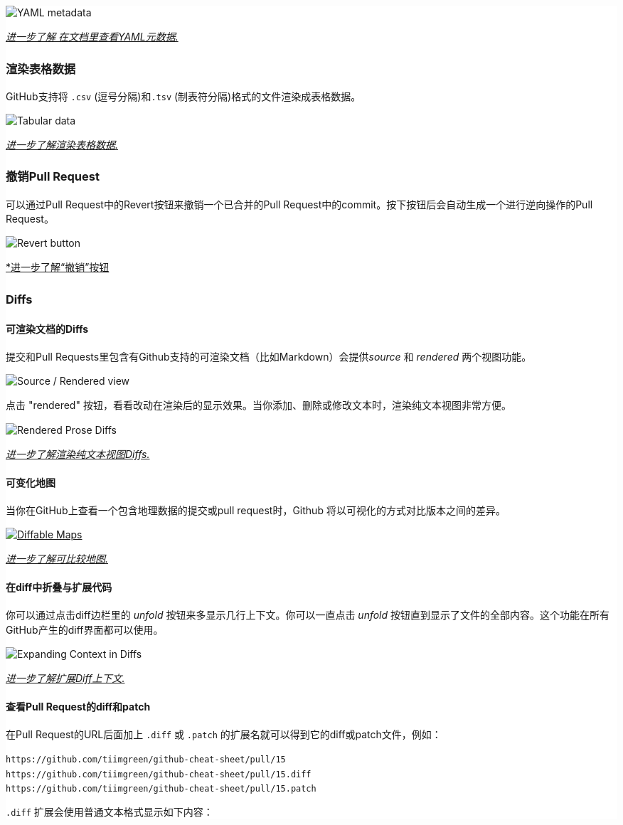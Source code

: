 ![YAML metadata](https://camo.githubusercontent.com/47245aa16728e242f74a9a324ce0d24c0b916075/68747470733a2f2f662e636c6f75642e6769746875622e636f6d2f6173736574732f36343035302f313232383236372f65303439643063362d323761302d313165332d396464382d6131636432323539393334342e706e67)

[*进一步了解 在文档里查看YAML元数据.*](https://github.com/blog/1647-viewing-yaml-metadata-in-your-documents)

### 渲染表格数据

GitHub支持将 `.csv` (逗号分隔)和`.tsv` (制表符分隔)格式的文件渲染成表格数据。

![Tabular data](https://camo.githubusercontent.com/1b6dd0157ffb45d9939abf14233a0cb13b3b4dfe/68747470733a2f2f662e636c6f75642e6769746875622e636f6d2f6173736574732f3238323735392f3937363436322f33323038336463652d303638642d313165332d393262322d3566323863313061353035392e706e67)

[*进一步了解渲染表格数据.*](https://github.com/blog/1601-see-your-csvs)

### 撤销Pull Request

可以通过Pull Request中的Revert按钮来撤销一个已合并的Pull Request中的commit。按下按钮后会自动生成一个进行逆向操作的Pull Request。

![Revert button](https://camo.githubusercontent.com/0d3350caf2bb1cba53123ffeafc00ca702b1b164/68747470733a2f2f6769746875622d696d616765732e73332e616d617a6f6e6177732e636f6d2f68656c702f70756c6c5f72657175657374732f7265766572742d70756c6c2d726571756573742d6c696e6b2e706e67)

[*进一步了解“撤销”按钮](https://github.com/blog/1857-introducing-the-revert-button)

### Diffs
#### 可渲染文档的Diffs

提交和Pull Requests里包含有Github支持的可渲染文档（比如Markdown）会提供*source* 和 *rendered* 两个视图功能。

![Source / Rendered view](https://github-images.s3.amazonaws.com/help/repository/rendered_prose_diff.png)

点击 "rendered" 按钮，看看改动在渲染后的显示效果。当你添加、删除或修改文本时，渲染纯文本视图非常方便。

![Rendered Prose Diffs](https://f.cloud.github.com/assets/17715/2003056/3997edb4-862b-11e3-90be-5e9586edecd7.png)

[*进一步了解渲染纯文本视图Diffs.*](https://github.com/blog/1784-rendered-prose-diffs)

#### 可变化地图
当你在GitHub上查看一个包含地理数据的提交或pull request时，Github 将以可视化的方式对比版本之间的差异。

[![Diffable Maps](https://f.cloud.github.com/assets/282759/2090660/63f2e45a-8e97-11e3-9d8b-d4c8078b004e.gif)](https://github.com/benbalter/congressional-districts/commit/2233c76ca5bb059582d796f053775d8859198ec5)

[*进一步了解可比较地图.*](https://github.com/blog/1772-diffable-more-customizable-maps)

#### 在diff中折叠与扩展代码
你可以通过点击diff边栏里的 *unfold* 按钮来多显示几行上下文。你可以一直点击 *unfold* 按钮直到显示了文件的全部内容。这个功能在所有GitHub产生的diff界面都可以使用。

![Expanding Context in Diffs](https://f.cloud.github.com/assets/22635/1610539/863c1f64-5584-11e3-82bf-151b406a272f.gif)

[*进一步了解扩展Diff上下文.*](https://github.com/blog/1705-expanding-context-in-diffs)

#### 查看Pull Request的diff和patch
在Pull Request的URL后面加上 `.diff` 或 `.patch` 的扩展名就可以得到它的diff或patch文件，例如：

```
https://github.com/tiimgreen/github-cheat-sheet/pull/15
https://github.com/tiimgreen/github-cheat-sheet/pull/15.diff
https://github.com/tiimgreen/github-cheat-sheet/pull/15.patch
```
`.diff` 扩展会使用普通文本格式显示如下内容：
